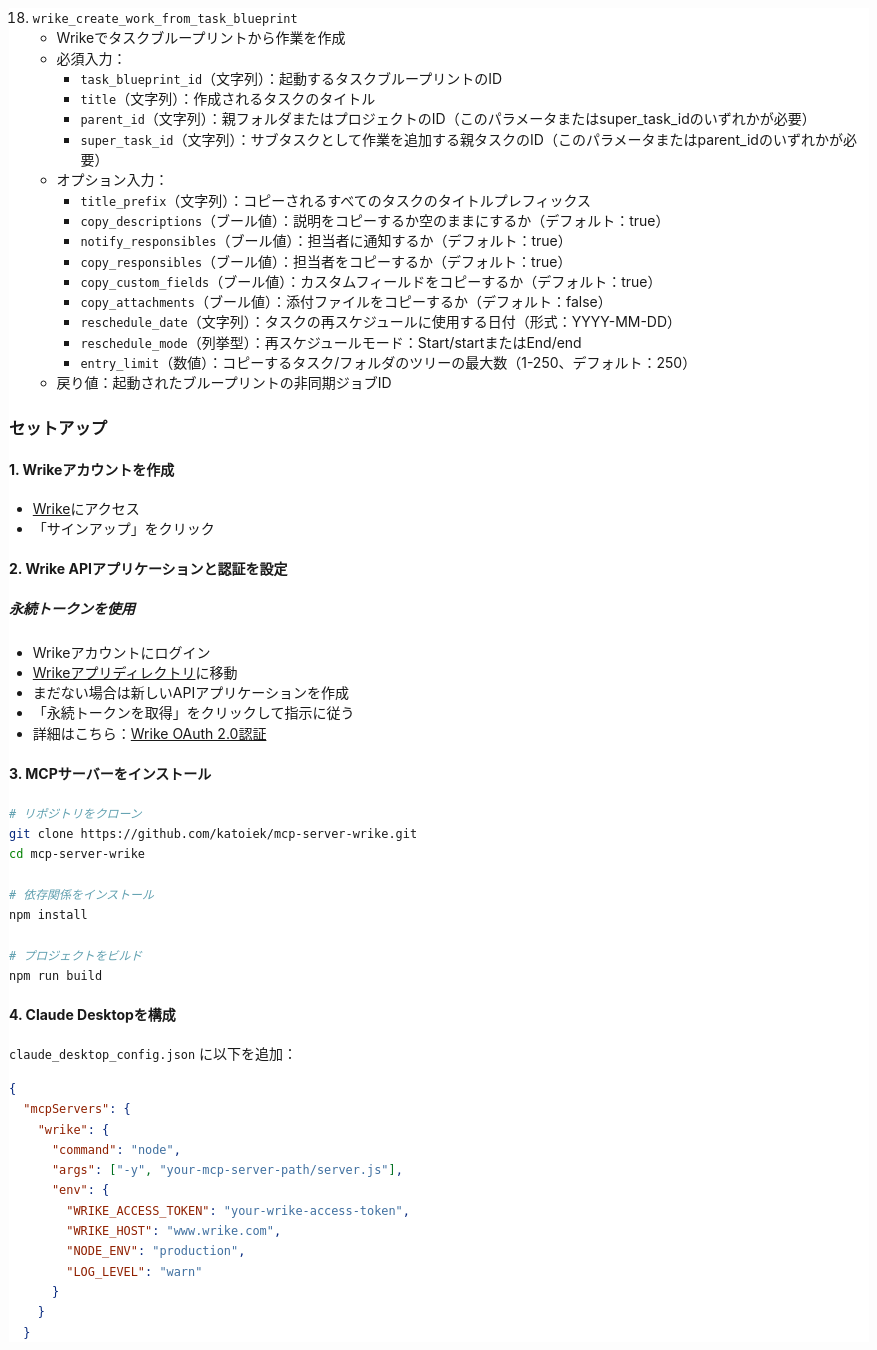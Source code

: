 18. `wrike_create_work_from_task_blueprint`
    - Wrikeでタスクブループリントから作業を作成
    - 必須入力：
      - `task_blueprint_id`（文字列）：起動するタスクブループリントのID
      - `title`（文字列）：作成されるタスクのタイトル
      - `parent_id`（文字列）：親フォルダまたはプロジェクトのID（このパラメータまたはsuper_task_idのいずれかが必要）
      - `super_task_id`（文字列）：サブタスクとして作業を追加する親タスクのID（このパラメータまたはparent_idのいずれかが必要）
    - オプション入力：
      - `title_prefix`（文字列）：コピーされるすべてのタスクのタイトルプレフィックス
      - `copy_descriptions`（ブール値）：説明をコピーするか空のままにするか（デフォルト：true）
      - `notify_responsibles`（ブール値）：担当者に通知するか（デフォルト：true）
      - `copy_responsibles`（ブール値）：担当者をコピーするか（デフォルト：true）
      - `copy_custom_fields`（ブール値）：カスタムフィールドをコピーするか（デフォルト：true）
      - `copy_attachments`（ブール値）：添付ファイルをコピーするか（デフォルト：false）
      - `reschedule_date`（文字列）：タスクの再スケジュールに使用する日付（形式：YYYY-MM-DD）
      - `reschedule_mode`（列挙型）：再スケジュールモード：Start/startまたはEnd/end
      - `entry_limit`（数値）：コピーするタスク/フォルダのツリーの最大数（1-250、デフォルト：250）
    - 戻り値：起動されたブループリントの非同期ジョブID

### セットアップ

#### 1. Wrikeアカウントを作成
   - [Wrike](https://www.wrike.com/)にアクセス
   - 「サインアップ」をクリック

#### 2. Wrike APIアプリケーションと認証を設定

##### 永続トークンを使用
   - Wrikeアカウントにログイン
   - [Wrikeアプリディレクトリ](https://www.wrike.com/frontend/apps/index.html#/api)に移動
   - まだない場合は新しいAPIアプリケーションを作成
   - 「永続トークンを取得」をクリックして指示に従う
   - 詳細はこちら：[Wrike OAuth 2.0認証](https://developers.wrike.com/oauth-20-authorization/)

#### 3. MCPサーバーをインストール

   ```bash
   # リポジトリをクローン
   git clone https://github.com/katoiek/mcp-server-wrike.git
   cd mcp-server-wrike

   # 依存関係をインストール
   npm install

   # プロジェクトをビルド
   npm run build
   ```

#### 4. Claude Desktopを構成
   `claude_desktop_config.json` に以下を追加：

```json
{
  "mcpServers": {
    "wrike": {
      "command": "node",
      "args": ["-y", "your-mcp-server-path/server.js"],
      "env": {
        "WRIKE_ACCESS_TOKEN": "your-wrike-access-token",
        "WRIKE_HOST": "www.wrike.com",
        "NODE_ENV": "production",
        "LOG_LEVEL": "warn"
      }
    }
  }
```